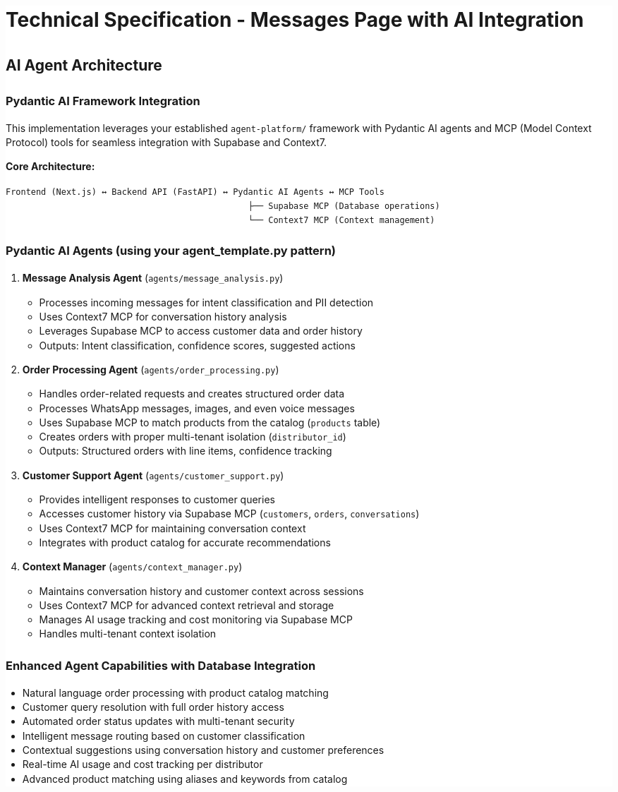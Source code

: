 # Technical Specification - Messages Page with AI Integration

## AI Agent Architecture

### Pydantic AI Framework Integration

This implementation leverages your established `agent-platform/` framework with Pydantic AI agents and MCP (Model Context Protocol) tools for seamless integration with Supabase and Context7.

**Core Architecture:**
```
Frontend (Next.js) ↔ Backend API (FastAPI) ↔ Pydantic AI Agents ↔ MCP Tools
                                                ├── Supabase MCP (Database operations)
                                                └── Context7 MCP (Context management)
```

### Pydantic AI Agents (using your agent_template.py pattern)

1. **Message Analysis Agent** (`agents/message_analysis.py`)
   - Processes incoming messages for intent classification and PII detection
   - Uses Context7 MCP for conversation history analysis
   - Leverages Supabase MCP to access customer data and order history
   - Outputs: Intent classification, confidence scores, suggested actions

2. **Order Processing Agent** (`agents/order_processing.py`)
   - Handles order-related requests and creates structured order data
   - Processes WhatsApp messages, images, and even voice messages
   - Uses Supabase MCP to match products from the catalog (`products` table)
   - Creates orders with proper multi-tenant isolation (`distributor_id`)
   - Outputs: Structured orders with line items, confidence tracking

3. **Customer Support Agent** (`agents/customer_support.py`)
   - Provides intelligent responses to customer queries
   - Accesses customer history via Supabase MCP (`customers`, `orders`, `conversations`)
   - Uses Context7 MCP for maintaining conversation context
   - Integrates with product catalog for accurate recommendations

4. **Context Manager** (`agents/context_manager.py`)
   - Maintains conversation history and customer context across sessions
   - Uses Context7 MCP for advanced context retrieval and storage
   - Manages AI usage tracking and cost monitoring via Supabase MCP
   - Handles multi-tenant context isolation

### Enhanced Agent Capabilities with Database Integration

- Natural language order processing with product catalog matching
- Customer query resolution with full order history access
- Automated order status updates with multi-tenant security
- Intelligent message routing based on customer classification
- Contextual suggestions using conversation history and customer preferences
- Real-time AI usage and cost tracking per distributor
- Advanced product matching using aliases and keywords from catalog
